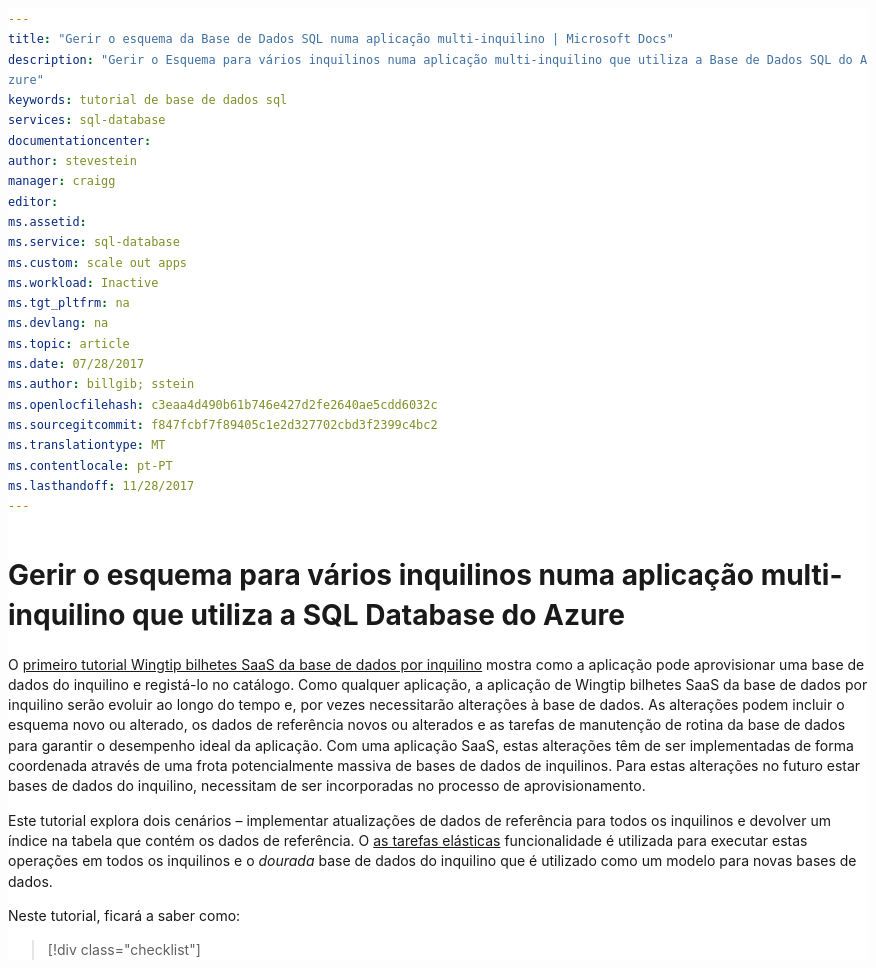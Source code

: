 ```yaml
---
title: "Gerir o esquema da Base de Dados SQL numa aplicação multi-inquilino | Microsoft Docs"
description: "Gerir o Esquema para vários inquilinos numa aplicação multi-inquilino que utiliza a Base de Dados SQL do Azure"
keywords: tutorial de base de dados sql
services: sql-database
documentationcenter: 
author: stevestein
manager: craigg
editor: 
ms.assetid: 
ms.service: sql-database
ms.custom: scale out apps
ms.workload: Inactive
ms.tgt_pltfrm: na
ms.devlang: na
ms.topic: article
ms.date: 07/28/2017
ms.author: billgib; sstein
ms.openlocfilehash: c3eaa4d490b61b746e427d2fe2640ae5cdd6032c
ms.sourcegitcommit: f847fcbf7f89405c1e2d327702cbd3f2399c4bc2
ms.translationtype: MT
ms.contentlocale: pt-PT
ms.lasthandoff: 11/28/2017
---
```

# <a name="manage-schema-for-multiple-tenants-in-a-multi-tenant-application-that-uses-azure-sql-database"></a>Gerir o esquema para vários inquilinos numa aplicação multi-inquilino que utiliza a SQL Database do Azure

O [primeiro tutorial Wingtip bilhetes SaaS da base de dados por inquilino](saas-dbpertenant-get-started-deploy.md) mostra como a aplicação pode aprovisionar uma base de dados do inquilino e registá-lo no catálogo. Como qualquer aplicação, a aplicação de Wingtip bilhetes SaaS da base de dados por inquilino serão evoluir ao longo do tempo e, por vezes necessitarão alterações à base de dados. As alterações podem incluir o esquema novo ou alterado, os dados de referência novos ou alterados e as tarefas de manutenção de rotina da base de dados para garantir o desempenho ideal da aplicação. Com uma aplicação SaaS, estas alterações têm de ser implementadas de forma coordenada através de uma frota potencialmente massiva de bases de dados de inquilinos. Para estas alterações no futuro estar bases de dados do inquilino, necessitam de ser incorporadas no processo de aprovisionamento.

Este tutorial explora dois cenários – implementar atualizações de dados de referência para todos os inquilinos e devolver um índice na tabela que contém os dados de referência. O [as tarefas elásticas](sql-database-elastic-jobs-overview.md) funcionalidade é utilizada para executar estas operações em todos os inquilinos e o *dourada* base de dados do inquilino que é utilizado como um modelo para novas bases de dados.

Neste tutorial, ficará a saber como:

> [!div class="checklist"]
